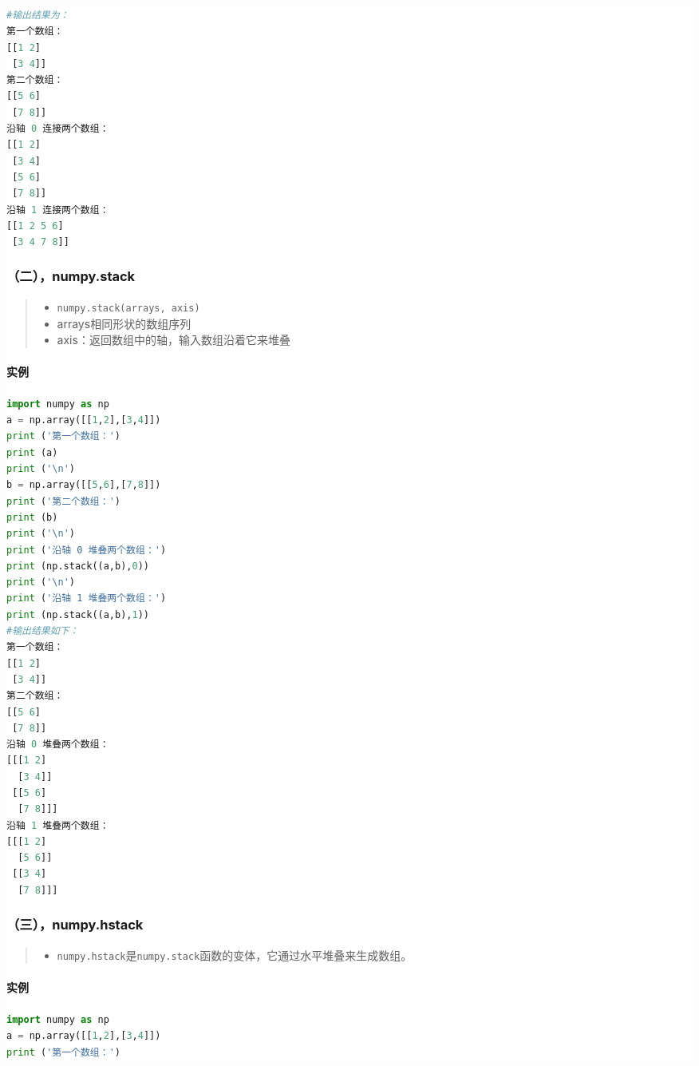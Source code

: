 ~~~py
#输出结果为：
第一个数组：
[[1 2]
 [3 4]]
第二个数组：
[[5 6]
 [7 8]]
沿轴 0 连接两个数组：
[[1 2]
 [3 4]
 [5 6]
 [7 8]]
沿轴 1 连接两个数组：
[[1 2 5 6]
 [3 4 7 8]]
~~~
### （二），numpy.stack
>* `numpy.stack(arrays, axis)`
>* arrays相同形状的数组序列
>* axis：返回数组中的轴，输入数组沿着它来堆叠
#### 实例
~~~py
import numpy as np
a = np.array([[1,2],[3,4]])
print ('第一个数组：')
print (a)
print ('\n')
b = np.array([[5,6],[7,8]])
print ('第二个数组：')
print (b)
print ('\n')
print ('沿轴 0 堆叠两个数组：')
print (np.stack((a,b),0))
print ('\n')
print ('沿轴 1 堆叠两个数组：')
print (np.stack((a,b),1))
#输出结果如下：
第一个数组：
[[1 2]
 [3 4]]
第二个数组：
[[5 6]
 [7 8]]
沿轴 0 堆叠两个数组：
[[[1 2]
  [3 4]]
 [[5 6]
  [7 8]]]
沿轴 1 堆叠两个数组：
[[[1 2]
  [5 6]]
 [[3 4]
  [7 8]]]
~~~
### （三），numpy.hstack
>* `numpy.hstack`是`numpy.stack`函数的变体，它通过水平堆叠来生成数组。
#### 实例
~~~py
import numpy as np
a = np.array([[1,2],[3,4]])
print ('第一个数组：')
~~~